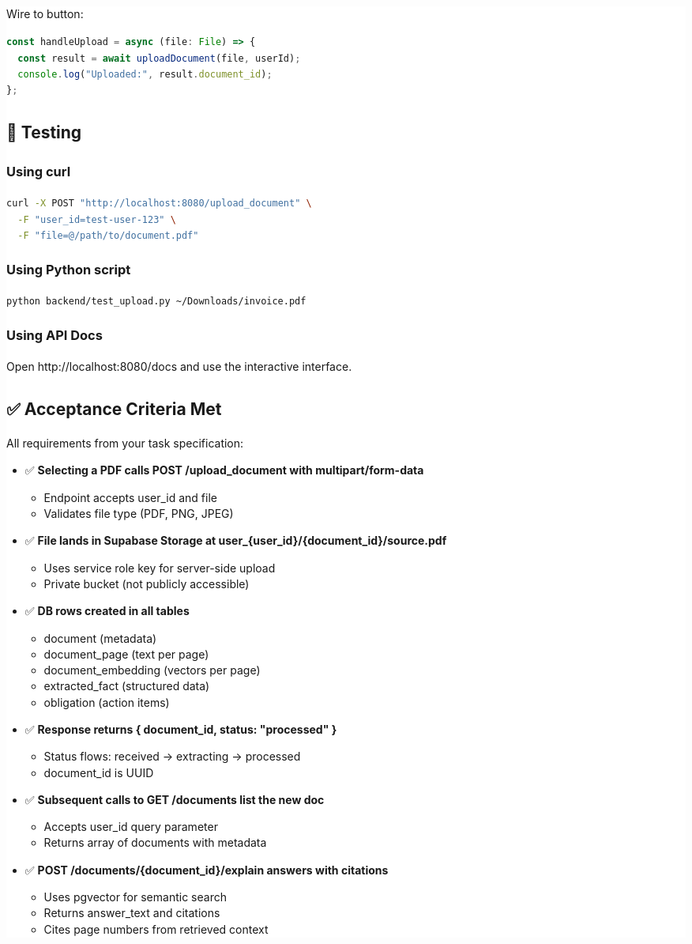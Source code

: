 Wire to button:

```typescript
const handleUpload = async (file: File) => {
  const result = await uploadDocument(file, userId);
  console.log("Uploaded:", result.document_id);
};
```

## 🧪 Testing

### Using curl
```bash
curl -X POST "http://localhost:8080/upload_document" \
  -F "user_id=test-user-123" \
  -F "file=@/path/to/document.pdf"
```

### Using Python script
```bash
python backend/test_upload.py ~/Downloads/invoice.pdf
```

### Using API Docs
Open http://localhost:8080/docs and use the interactive interface.

## ✅ Acceptance Criteria Met

All requirements from your task specification:

- ✅ **Selecting a PDF calls POST /upload_document with multipart/form-data**
  - Endpoint accepts user_id and file
  - Validates file type (PDF, PNG, JPEG)

- ✅ **File lands in Supabase Storage at user_{user_id}/{document_id}/source.pdf**
  - Uses service role key for server-side upload
  - Private bucket (not publicly accessible)

- ✅ **DB rows created in all tables**
  - document (metadata)
  - document_page (text per page)
  - document_embedding (vectors per page)
  - extracted_fact (structured data)
  - obligation (action items)

- ✅ **Response returns { document_id, status: "processed" }**
  - Status flows: received → extracting → processed
  - document_id is UUID

- ✅ **Subsequent calls to GET /documents list the new doc**
  - Accepts user_id query parameter
  - Returns array of documents with metadata

- ✅ **POST /documents/{document_id}/explain answers with citations**
  - Uses pgvector for semantic search
  - Returns answer_text and citations
  - Cites page numbers from retrieved context
